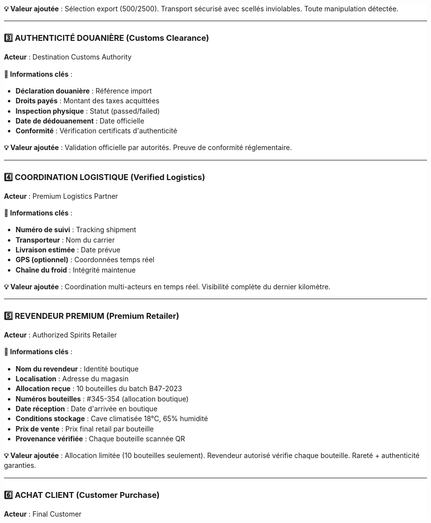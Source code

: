 **💡 Valeur ajoutée** : Sélection export (500/2500). Transport sécurisé avec scellés inviolables. Toute manipulation détectée.

---

### 3️⃣ **AUTHENTICITÉ DOUANIÈRE** (Customs Clearance)
**Acteur** : Destination Customs Authority

**🎯 Informations clés** :
- **Déclaration douanière** : Référence import
- **Droits payés** : Montant des taxes acquittées
- **Inspection physique** : Statut (passed/failed)
- **Date de dédouanement** : Date officielle
- **Conformité** : Vérification certificats d'authenticité

**💡 Valeur ajoutée** : Validation officielle par autorités. Preuve de conformité réglementaire.

---

### 4️⃣ **COORDINATION LOGISTIQUE** (Verified Logistics)
**Acteur** : Premium Logistics Partner

**🎯 Informations clés** :
- **Numéro de suivi** : Tracking shipment
- **Transporteur** : Nom du carrier
- **Livraison estimée** : Date prévue
- **GPS (optionnel)** : Coordonnées temps réel
- **Chaîne du froid** : Intégrité maintenue

**💡 Valeur ajoutée** : Coordination multi-acteurs en temps réel. Visibilité complète du dernier kilomètre.

---

### 5️⃣ **REVENDEUR PREMIUM** (Premium Retailer)
**Acteur** : Authorized Spirits Retailer

**🎯 Informations clés** :
- **Nom du revendeur** : Identité boutique
- **Localisation** : Adresse du magasin
- **Allocation reçue** : 10 bouteilles du batch B47-2023
- **Numéros bouteilles** : #345-354 (allocation boutique)
- **Date réception** : Date d'arrivée en boutique
- **Conditions stockage** : Cave climatisée 18°C, 65% humidité
- **Prix de vente** : Prix final retail par bouteille
- **Provenance vérifiée** : Chaque bouteille scannée QR

**💡 Valeur ajoutée** : Allocation limitée (10 bouteilles seulement). Revendeur autorisé vérifie chaque bouteille. Rareté + authenticité garanties.

---

### 6️⃣ **ACHAT CLIENT** (Customer Purchase)
**Acteur** : Final Customer

